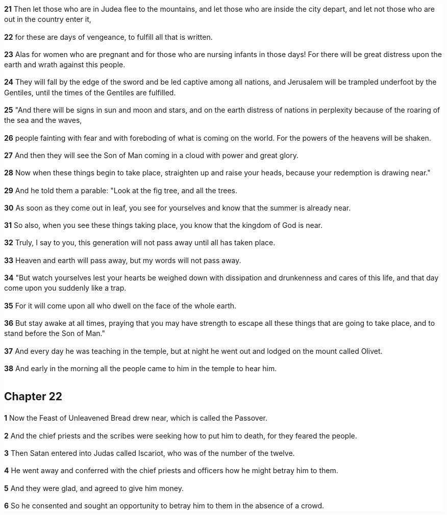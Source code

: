 **21** Then let those who are in Judea flee to the mountains, and let those who are inside the city depart, and let not those who are out in the country enter it,

**22** for these are days of vengeance, to fulfill all that is written.

**23** Alas for women who are pregnant and for those who are nursing infants in those days! For there will be great distress upon the earth and wrath against this people.

**24** They will fall by the edge of the sword and be led captive among all nations, and Jerusalem will be trampled underfoot by the Gentiles, until the times of the Gentiles are fulfilled.

**25** "And there will be signs in sun and moon and stars, and on the earth distress of nations in perplexity because of the roaring of the sea and the waves,

**26** people fainting with fear and with foreboding of what is coming on the world. For the powers of the heavens will be shaken.

**27** And then they will see the Son of Man coming in a cloud with power and great glory.

**28** Now when these things begin to take place, straighten up and raise your heads, because your redemption is drawing near."

**29** And he told them a parable: "Look at the fig tree, and all the trees.

**30** As soon as they come out in leaf, you see for yourselves and know that the summer is already near.

**31** So also, when you see these things taking place, you know that the kingdom of God is near.

**32** Truly, I say to you, this generation will not pass away until all has taken place.

**33** Heaven and earth will pass away, but my words will not pass away.

**34** "But watch yourselves lest your hearts be weighed down with dissipation and drunkenness and cares of this life, and that day come upon you suddenly like a trap.

**35** For it will come upon all who dwell on the face of the whole earth.

**36** But stay awake at all times, praying that you may have strength to escape all these things that are going to take place, and to stand before the Son of Man."

**37** And every day he was teaching in the temple, but at night he went out and lodged on the mount called Olivet.

**38** And early in the morning all the people came to him in the temple to hear him.

## Chapter 22

**1** Now the Feast of Unleavened Bread drew near, which is called the Passover.

**2** And the chief priests and the scribes were seeking how to put him to death, for they feared the people.

**3** Then Satan entered into Judas called Iscariot, who was of the number of the twelve.

**4** He went away and conferred with the chief priests and officers how he might betray him to them.

**5** And they were glad, and agreed to give him money.

**6** So he consented and sought an opportunity to betray him to them in the absence of a crowd.

